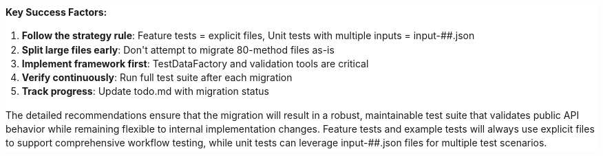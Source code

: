 **Key Success Factors:**
1. **Follow the strategy rule**: Feature tests = explicit files, Unit tests with multiple inputs = input-##.json
2. **Split large files early**: Don't attempt to migrate 80-method files as-is
3. **Implement framework first**: TestDataFactory and validation tools are critical
4. **Verify continuously**: Run full test suite after each migration
5. **Track progress**: Update todo.md with migration status

The detailed recommendations ensure that the migration will result in a robust, maintainable test suite that validates public API behavior while remaining flexible to internal implementation changes. Feature tests and example tests will always use explicit files to support comprehensive workflow testing, while unit tests can leverage input-##.json files for multiple test scenarios.